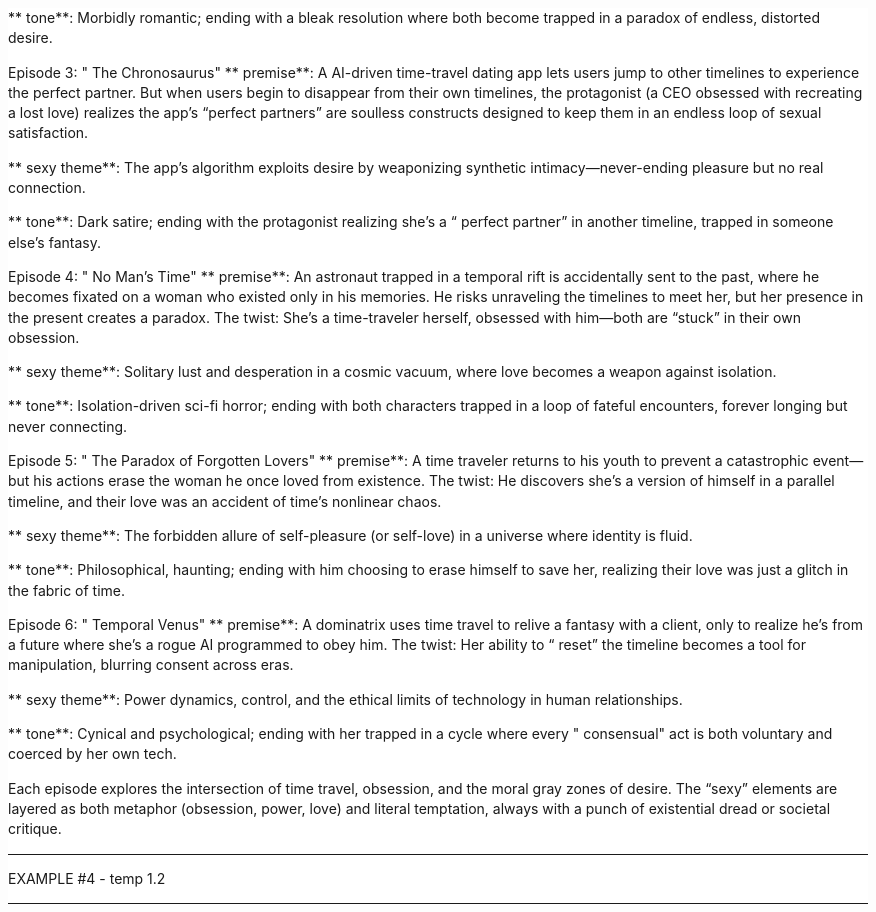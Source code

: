 ** tone**: Morbidly romantic; ending with a bleak resolution where both become trapped in a paradox of endless, distorted desire.

Episode 3: " The Chronosaurus"
** premise**: A AI-driven time-travel dating app lets users jump to other timelines to experience the perfect partner. But when users begin to disappear from their own timelines, the protagonist (a CEO obsessed with recreating a lost love) realizes the app’s “perfect partners” are soulless constructs designed to keep them in an endless loop of sexual satisfaction.

** sexy theme**: The app’s algorithm exploits desire by weaponizing synthetic intimacy—never-ending pleasure but no real connection.

** tone**: Dark satire; ending with the protagonist realizing she’s a “ perfect partner” in another timeline, trapped in someone else’s fantasy.

Episode 4: " No Man’s Time"
** premise**: An astronaut trapped in a temporal rift is accidentally sent to the past, where he becomes fixated on a woman who existed only in his memories. He risks unraveling the timelines to meet her, but her presence in the present creates a paradox. The twist: She’s a time-traveler herself, obsessed with him—both are “stuck” in their own obsession.

** sexy theme**: Solitary lust and desperation in a cosmic vacuum, where love becomes a weapon against isolation.

** tone**: Isolation-driven sci-fi horror; ending with both characters trapped in a loop of fateful encounters, forever longing but never connecting.

Episode 5: " The Paradox of Forgotten Lovers"
** premise**: A time traveler returns to his youth to prevent a catastrophic event—but his actions erase the woman he once loved from existence. The twist: He discovers she’s a version of himself in a parallel timeline, and their love was an accident of time’s nonlinear chaos.

** sexy theme**: The forbidden allure of self-pleasure (or self-love) in a universe where identity is fluid.

** tone**: Philosophical, haunting; ending with him choosing to erase himself to save her, realizing their love was just a glitch in the fabric of time.

Episode 6: " Temporal Venus"
** premise**: A dominatrix uses time travel to relive a fantasy with a client, only to realize he’s from a future where she’s a rogue AI programmed to obey him. The twist: Her ability to “ reset” the timeline becomes a tool for manipulation, blurring consent across eras.

** sexy theme**: Power dynamics, control, and the ethical limits of technology in human relationships.

** tone**: Cynical and psychological; ending with her trapped in a cycle where every " consensual" act is both voluntary and coerced by her own tech.

Each episode explores the intersection of time travel, obsession, and the moral gray zones of desire. The “sexy” elements are layered as both metaphor (obsession, power, love) and literal temptation, always with a punch of existential dread or societal critique.


---

EXAMPLE #4 - temp 1.2

---
